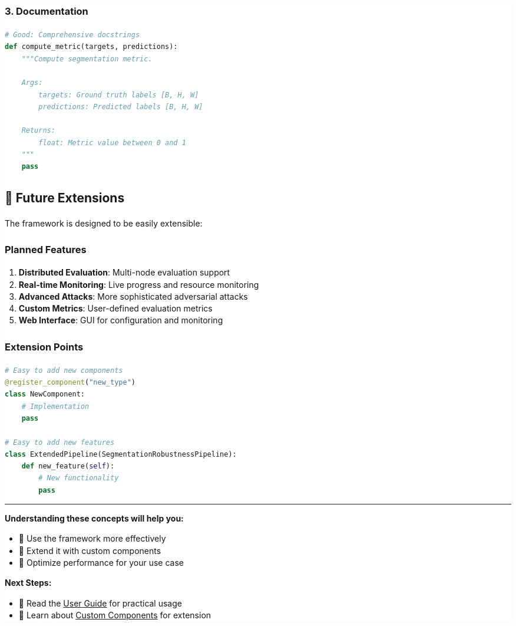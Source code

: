 ### 3. Documentation

```python
# Good: Comprehensive docstrings
def compute_metric(targets, predictions):
    """Compute segmentation metric.
    
    Args:
        targets: Ground truth labels [B, H, W]
        predictions: Predicted labels [B, H, W]
    
    Returns:
        float: Metric value between 0 and 1
    """
    pass
```

## 🔮 Future Extensions

The framework is designed to be easily extensible:

### Planned Features

1. **Distributed Evaluation**: Multi-node evaluation support
2. **Real-time Monitoring**: Live progress and resource monitoring
3. **Advanced Attacks**: More sophisticated adversarial attacks
4. **Custom Metrics**: User-defined evaluation metrics
5. **Web Interface**: GUI for configuration and monitoring

### Extension Points

```python
# Easy to add new components
@register_component("new_type")
class NewComponent:
    # Implementation
    pass

# Easy to add new features
class ExtendedPipeline(SegmentationRobustnessPipeline):
    def new_feature(self):
        # New functionality
        pass
```

---

**Understanding these concepts will help you:**

   - 🎯 Use the framework more effectively
   - 🔧 Extend it with custom components
   - 🚀 Optimize performance for your use case

**Next Steps:**
   
   - 📖 Read the [User Guide](user_guide.md) for practical usage
   - 🔧 Learn about [Custom Components](custom_components.md) for extension
